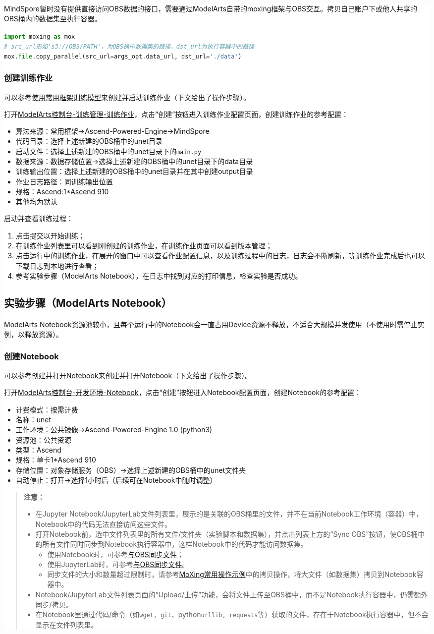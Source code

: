 MindSpore暂时没有提供直接访问OBS数据的接口，需要通过ModelArts自带的moxing框架与OBS交互。拷贝自己账户下或他人共享的OBS桶内的数据集至执行容器。

```python
import moxing as mox
# src_url形如's3://OBS/PATH'，为OBS桶中数据集的路径，dst_url为执行容器中的路径
mox.file.copy_parallel(src_url=args_opt.data_url, dst_url='./data')
```

### 创建训练作业

可以参考[使用常用框架训练模型](https://support.huaweicloud.com/engineers-modelarts/modelarts_23_0238.html)来创建并启动训练作业（下文给出了操作步骤）。

打开[ModelArts控制台-训练管理-训练作业](https://console.huaweicloud.com/modelarts/?region=cn-north-4#/trainingJobs)，点击“创建”按钮进入训练作业配置页面，创建训练作业的参考配置：

- 算法来源：常用框架->Ascend-Powered-Engine->MindSpore
- 代码目录：选择上述新建的OBS桶中的unet目录
- 启动文件：选择上述新建的OBS桶中的unet目录下的`main.py`
- 数据来源：数据存储位置->选择上述新建的OBS桶中的unet目录下的data目录
- 训练输出位置：选择上述新建的OBS桶中的unet目录并在其中创建output目录
- 作业日志路径：同训练输出位置
- 规格：Ascend:1*Ascend 910
- 其他均为默认

启动并查看训练过程：

1. 点击提交以开始训练；
2. 在训练作业列表里可以看到刚创建的训练作业，在训练作业页面可以看到版本管理；
3. 点击运行中的训练作业，在展开的窗口中可以查看作业配置信息，以及训练过程中的日志，日志会不断刷新，等训练作业完成后也可以下载日志到本地进行查看；
4. 参考实验步骤（ModelArts Notebook），在日志中找到对应的打印信息，检查实验是否成功。

## 实验步骤（ModelArts Notebook）

ModelArts Notebook资源池较小，且每个运行中的Notebook会一直占用Device资源不释放，不适合大规模并发使用（不使用时需停止实例，以释放资源）。

### 创建Notebook

可以参考[创建并打开Notebook](https://support.huaweicloud.com/engineers-modelarts/modelarts_23_0034.html)来创建并打开Notebook（下文给出了操作步骤）。

打开[ModelArts控制台-开发环境-Notebook](https://console.huaweicloud.com/modelarts/?region=cn-north-4#/notebook)，点击“创建”按钮进入Notebook配置页面，创建Notebook的参考配置：

- 计费模式：按需计费
- 名称：unet
- 工作环境：公共镜像->Ascend-Powered-Engine 1.0 (python3)
- 资源池：公共资源
- 类型：Ascend
- 规格：单卡1*Ascend 910
- 存储位置：对象存储服务（OBS）->选择上述新建的OBS桶中的unet文件夹
- 自动停止：打开->选择1小时后（后续可在Notebook中随时调整）

> **注意：**
>
> - 在Jupyter Notebook/JupyterLab文件列表里，展示的是关联的OBS桶里的文件，并不在当前Notebook工作环境（容器）中，Notebook中的代码无法直接访问这些文件。
> - 打开Notebook前，选中文件列表里的所有文件/文件夹（实验脚本和数据集），并点击列表上方的“Sync OBS”按钮，使OBS桶中的所有文件同时同步到Notebook执行容器中，这样Notebook中的代码才能访问数据集。
>   - 使用Notebook时，可参考[与OBS同步文件](https://support.huaweicloud.com/engineers-modelarts/modelarts_23_0038.html)；
>   - 使用JupyterLab时，可参考[与OBS同步文件](https://support.huaweicloud.com/engineers-modelarts/modelarts_23_0336.html)。
>   - 同步文件的大小和数量超过限制时，请参考[MoXing常用操作示例](https://support.huaweicloud.com/moxing-devg-modelarts/modelarts_11_0005.html#section5)中的拷贝操作，将大文件（如数据集）拷贝到Notebook容器中。
> - Notebook/JupyterLab文件列表页面的“Upload/上传”功能，会将文件上传至OBS桶中，而不是Notebook执行容器中，仍需额外同步/拷贝。
> - 在Notebook里通过代码/命令（如`wget, git`、python`urllib, requests`等）获取的文件，存在于Notebook执行容器中，但不会显示在文件列表里。